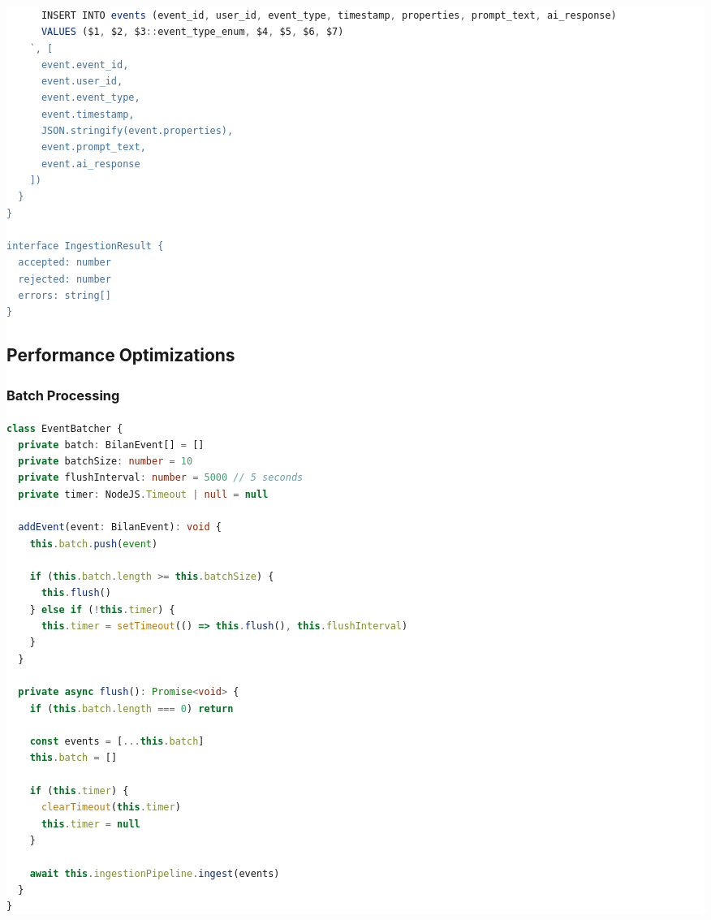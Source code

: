 ```typescript
      INSERT INTO events (event_id, user_id, event_type, timestamp, properties, prompt_text, ai_response)
      VALUES ($1, $2, $3::event_type_enum, $4, $5, $6, $7)
    `, [
      event.event_id,
      event.user_id,
      event.event_type,
      event.timestamp,
      JSON.stringify(event.properties),
      event.prompt_text,
      event.ai_response
    ])
  }
}

interface IngestionResult {
  accepted: number
  rejected: number
  errors: string[]
}
```

## Performance Optimizations

### Batch Processing

```typescript
class EventBatcher {
  private batch: BilanEvent[] = []
  private batchSize: number = 10
  private flushInterval: number = 5000 // 5 seconds
  private timer: NodeJS.Timeout | null = null
  
  addEvent(event: BilanEvent): void {
    this.batch.push(event)
    
    if (this.batch.length >= this.batchSize) {
      this.flush()
    } else if (!this.timer) {
      this.timer = setTimeout(() => this.flush(), this.flushInterval)
    }
  }
  
  private async flush(): Promise<void> {
    if (this.batch.length === 0) return
    
    const events = [...this.batch]
    this.batch = []
    
    if (this.timer) {
      clearTimeout(this.timer)
      this.timer = null
    }
    
    await this.ingestionPipeline.ingest(events)
  }
}
```
